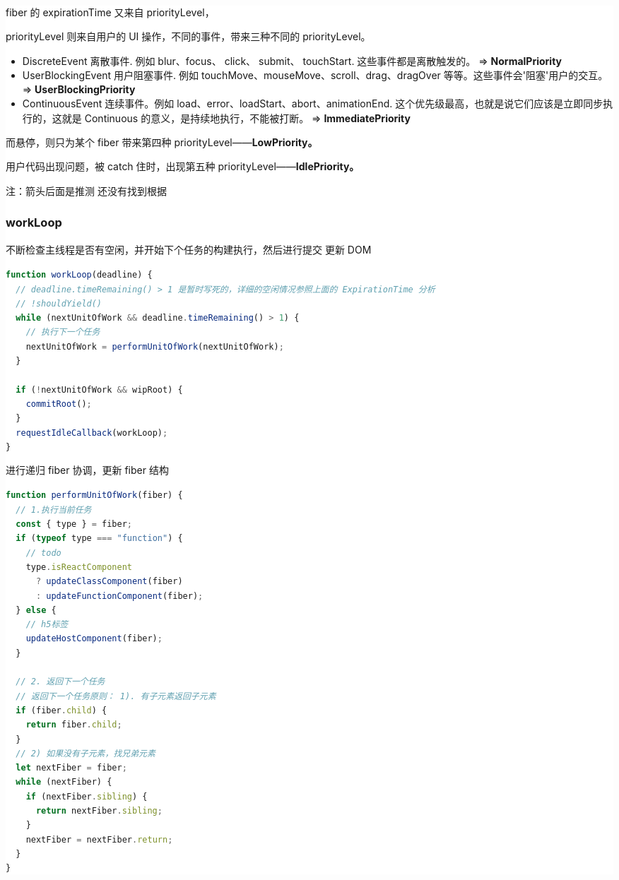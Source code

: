fiber 的 expirationTime 又来自 priorityLevel，

priorityLevel 则来自用户的 UI 操作，不同的事件，带来三种不同的 priorityLevel。

- DiscreteEvent 离散事件. 例如 blur、focus、 click、 submit、 touchStart. 这些事件都是离散触发的。 => **NormalPriority**
- UserBlockingEvent 用户阻塞事件. 例如 touchMove、mouseMove、scroll、drag、dragOver 等等。这些事件会'阻塞'用户的交互。=> **UserBlockingPriority**
- ContinuousEvent 连续事件。例如 load、error、loadStart、abort、animationEnd. 这个优先级最高，也就是说它们应该是立即同步执行的，这就是 Continuous 的意义，是持续地执行，不能被打断。 => **ImmediatePriority**

而悬停，则只为某个 fiber 带来第四种 priorityLevel——**LowPriority。**

用户代码出现问题，被 catch 住时，出现第五种 priorityLevel——**IdlePriority。**

注：箭头后面是推测 还没有找到根据

### workLoop

不断检查主线程是否有空闲，并开始下个任务的构建执行，然后进行提交 更新 DOM

```JavaScript
function workLoop(deadline) {
  // deadline.timeRemaining() > 1 是暂时写死的，详细的空闲情况参照上面的 ExpirationTime 分析
  // !shouldYield()
  while (nextUnitOfWork && deadline.timeRemaining() > 1) {
    // 执行下一个任务
    nextUnitOfWork = performUnitOfWork(nextUnitOfWork);
  }

  if (!nextUnitOfWork && wipRoot) {
    commitRoot();
  }
  requestIdleCallback(workLoop);
}
```

进行递归 fiber 协调，更新 fiber 结构

```JavaScript
function performUnitOfWork(fiber) {
  // 1.执行当前任务
  const { type } = fiber;
  if (typeof type === "function") {
    // todo
    type.isReactComponent
      ? updateClassComponent(fiber)
      : updateFunctionComponent(fiber);
  } else {
    // h5标签
    updateHostComponent(fiber);
  }

  // 2. 返回下一个任务
  // 返回下一个任务原则： 1). 有子元素返回子元素
  if (fiber.child) {
    return fiber.child;
  }
  // 2) 如果没有子元素，找兄弟元素
  let nextFiber = fiber;
  while (nextFiber) {
    if (nextFiber.sibling) {
      return nextFiber.sibling;
    }
    nextFiber = nextFiber.return;
  }
}
```

